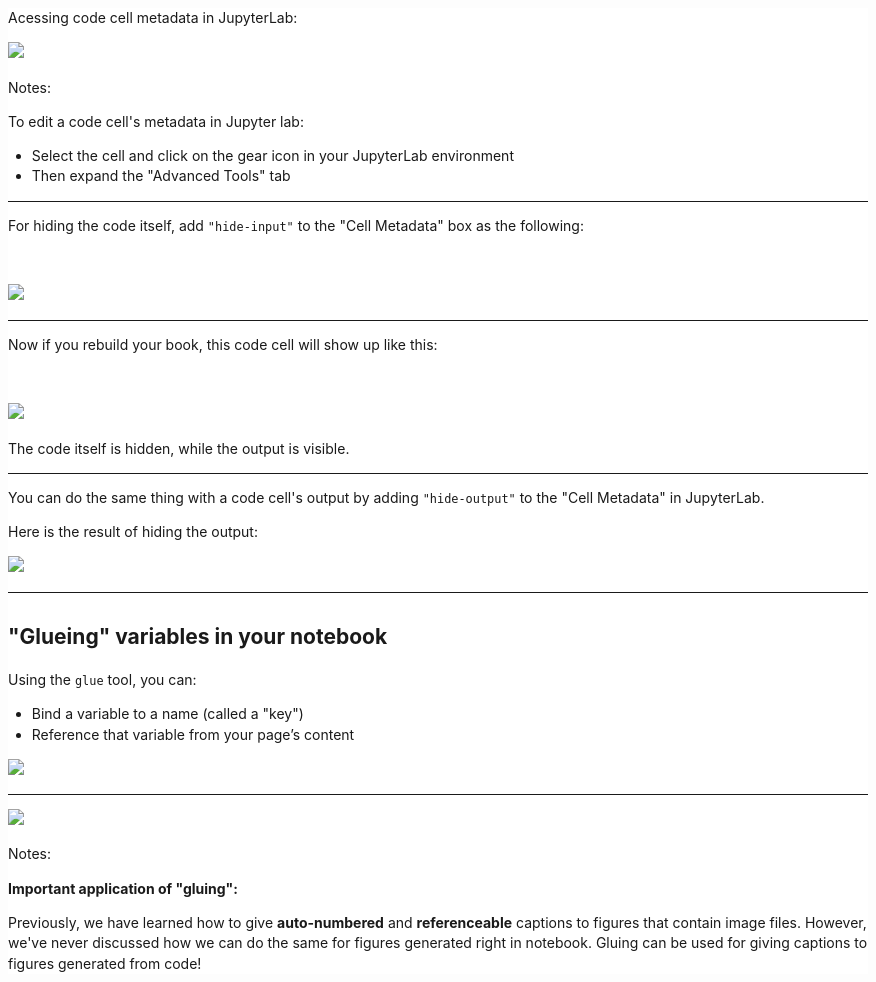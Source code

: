 Acessing code cell metadata in JupyterLab:

<img src="/module8/metadata.png" width="400"></img>

Notes:

To edit a code cell's metadata in Jupyter lab:

- Select the cell and click on the gear icon in your JupyterLab environment
- Then expand the "Advanced Tools" tab

---

For hiding the code itself, add `"hide-input"` to the "Cell Metadata" box as the following:

<br>

<img src="/module8/hide-input.png" width="500"></img>

---

Now if you rebuild your book, this code cell will show up like this:

<br>

<img src="/module8/hidden-code.png" width="800"></img>

The code itself is hidden, while the output is visible.

---

You can do the same thing with a code cell's output by adding `"hide-output"` to the "Cell Metadata" in JupyterLab.

Here is the result of hiding the output:

<img src="/module8/hidden-output.png" width="800"></img>

---

## "Glueing" variables in your notebook

Using the `glue` tool, you can:

- Bind a variable to a name (called a "key")
- Reference that variable from your page’s content

<img src="/module8/glue.png" width="600"></img>

---

<img src="/module8/altair-captioned.png" width="700"></img>

Notes:

**Important application of "gluing":**

Previously, we have learned how to give **auto-numbered** and **referenceable** captions to figures that contain image files.
However, we've never discussed how we can do the same for figures generated right in notebook.
Gluing can be used for giving captions to figures generated from code!
